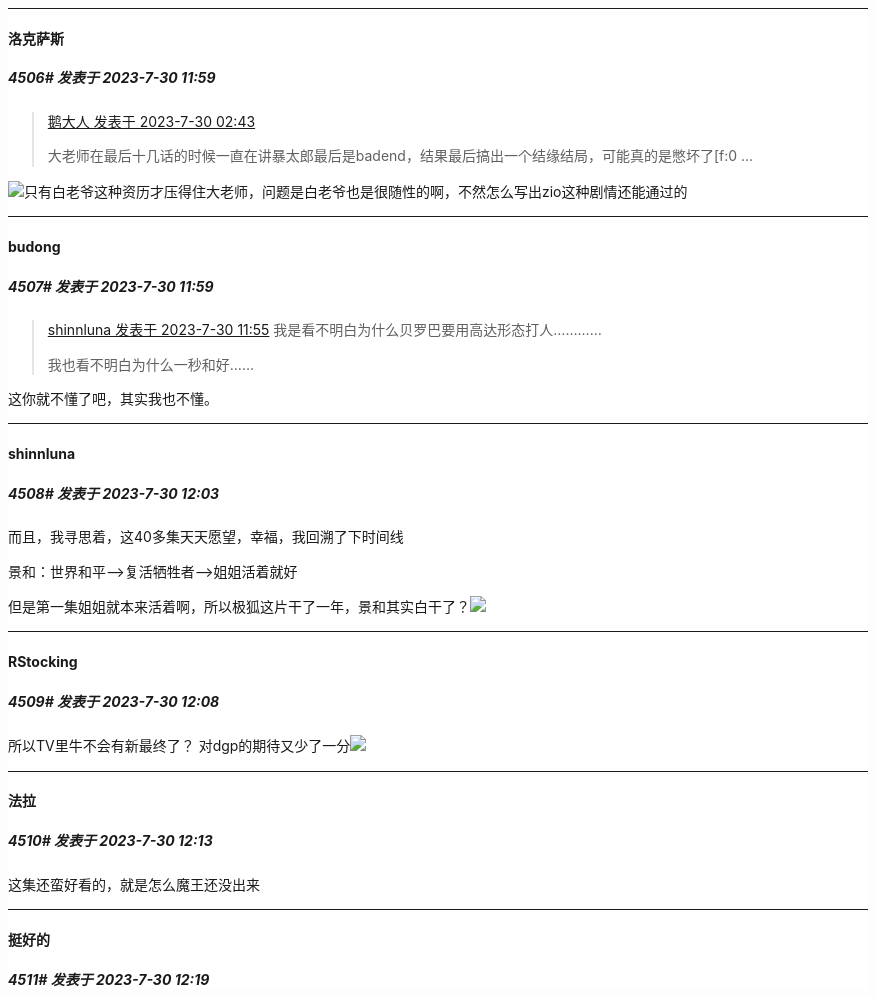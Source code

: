 *****

####  洛克萨斯  
##### 4506#       发表于 2023-7-30 11:59

<blockquote><a href="httphttps://bbs.saraba1st.com/2b/forum.php?mod=redirect&amp;goto=findpost&amp;pid=61838408&amp;ptid=2072339" target="_blank">鹅大人 发表于 2023-7-30 02:43</a>

大老师在最后十几话的时候一直在讲暴太郎最后是badend，结果最后搞出一个结缘结局，可能真的是憋坏了[f:0 ...</blockquote>
<img src="https://static.saraba1st.com/image/smiley/face2017/053.png" referrerpolicy="no-referrer">只有白老爷这种资历才压得住大老师，问题是白老爷也是很随性的啊，不然怎么写出zio这种剧情还能通过的

*****

####  budong  
##### 4507#       发表于 2023-7-30 11:59

<blockquote><a href="httphttps://bbs.saraba1st.com/2b/forum.php?mod=redirect&amp;goto=findpost&amp;pid=61840551&amp;ptid=2072339" target="_blank">shinnluna 发表于 2023-7-30 11:55</a>
我是看不明白为什么贝罗巴要用高达形态打人…………

我也看不明白为什么一秒和好……</blockquote>
这你就不懂了吧，其实我也不懂。


*****

####  shinnluna  
##### 4508#       发表于 2023-7-30 12:03

而且，我寻思着，这40多集天天愿望，幸福，我回溯了下时间线

景和：世界和平——&gt;复活牺牲者——&gt;姐姐活着就好

但是第一集姐姐就本来活着啊，所以极狐这片干了一年，景和其实白干了？<img src="https://static.saraba1st.com/image/smiley/face2017/049.png" referrerpolicy="no-referrer">

*****

####  RStocking  
##### 4509#       发表于 2023-7-30 12:08

所以TV里牛不会有新最终了？
对dgp的期待又少了一分<img src="https://static.saraba1st.com/image/smiley/face2017/001.png" referrerpolicy="no-referrer">


*****

####  法拉  
##### 4510#       发表于 2023-7-30 12:13

这集还蛮好看的，就是怎么魔王还没出来

*****

####  挺好的  
##### 4511#       发表于 2023-7-30 12:19
